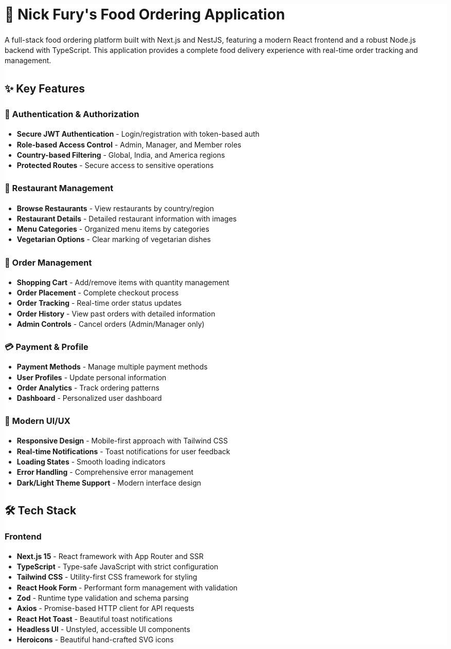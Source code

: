 # 🍕 Nick Fury's Food Ordering Application

A full-stack food ordering platform built with Next.js and NestJS, featuring a modern React frontend and a robust Node.js backend with TypeScript. This application provides a complete food delivery experience with real-time order tracking and management.

## ✨ Key Features

### 🔐 Authentication & Authorization
- **Secure JWT Authentication** - Login/registration with token-based auth
- **Role-based Access Control** - Admin, Manager, and Member roles
- **Country-based Filtering** - Global, India, and America regions
- **Protected Routes** - Secure access to sensitive operations

### 🏪 Restaurant Management
- **Browse Restaurants** - View restaurants by country/region
- **Restaurant Details** - Detailed restaurant information with images
- **Menu Categories** - Organized menu items by categories
- **Vegetarian Options** - Clear marking of vegetarian dishes

### 🛒 Order Management
- **Shopping Cart** - Add/remove items with quantity management
- **Order Placement** - Complete checkout process
- **Order Tracking** - Real-time order status updates
- **Order History** - View past orders with detailed information
- **Admin Controls** - Cancel orders (Admin/Manager only)

### 💳 Payment & Profile
- **Payment Methods** - Manage multiple payment methods
- **User Profiles** - Update personal information
- **Order Analytics** - Track ordering patterns
- **Dashboard** - Personalized user dashboard

### 🎨 Modern UI/UX
- **Responsive Design** - Mobile-first approach with Tailwind CSS
- **Real-time Notifications** - Toast notifications for user feedback
- **Loading States** - Smooth loading indicators
- **Error Handling** - Comprehensive error management
- **Dark/Light Theme Support** - Modern interface design

## 🛠️ Tech Stack

### Frontend
- **Next.js 15** - React framework with App Router and SSR
- **TypeScript** - Type-safe JavaScript with strict configuration
- **Tailwind CSS** - Utility-first CSS framework for styling
- **React Hook Form** - Performant form management with validation
- **Zod** - Runtime type validation and schema parsing
- **Axios** - Promise-based HTTP client for API requests
- **React Hot Toast** - Beautiful toast notifications
- **Headless UI** - Unstyled, accessible UI components
- **Heroicons** - Beautiful hand-crafted SVG icons
